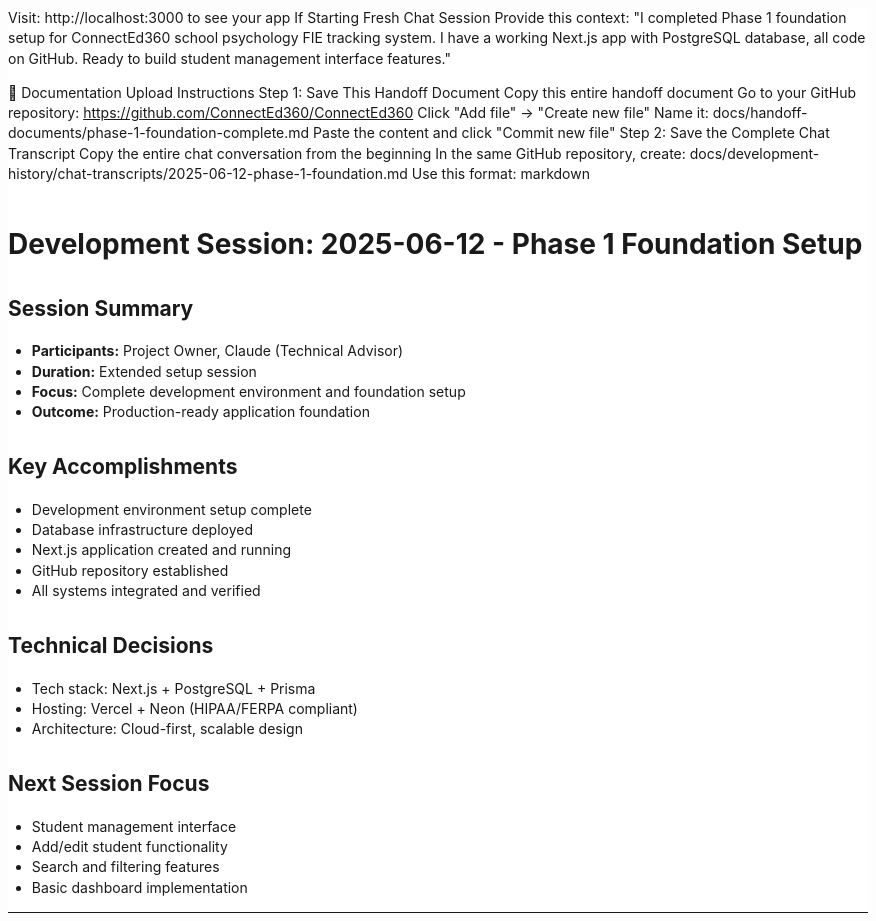 Visit: http://localhost:3000 to see your app
If Starting Fresh Chat Session
Provide this context: "I completed Phase 1 foundation setup for ConnectEd360 school psychology FIE tracking system. I have a working Next.js app with PostgreSQL database, all code on GitHub. Ready to build student management interface features."

📁 Documentation Upload Instructions
Step 1: Save This Handoff Document
Copy this entire handoff document
Go to your GitHub repository: https://github.com/ConnectEd360/ConnectEd360
Click "Add file" → "Create new file"
Name it: docs/handoff-documents/phase-1-foundation-complete.md
Paste the content and click "Commit new file"
Step 2: Save the Complete Chat Transcript
Copy the entire chat conversation from the beginning
In the same GitHub repository, create: docs/development-history/chat-transcripts/2025-06-12-phase-1-foundation.md
Use this format:
markdown
# Development Session: 2025-06-12 - Phase 1 Foundation Setup

## Session Summary
- **Participants:** Project Owner, Claude (Technical Advisor)
- **Duration:** Extended setup session
- **Focus:** Complete development environment and foundation setup
- **Outcome:** Production-ready application foundation

## Key Accomplishments
- Development environment setup complete
- Database infrastructure deployed
- Next.js application created and running
- GitHub repository established
- All systems integrated and verified

## Technical Decisions
- Tech stack: Next.js + PostgreSQL + Prisma
- Hosting: Vercel + Neon (HIPAA/FERPA compliant)
- Architecture: Cloud-first, scalable design

## Next Session Focus
- Student management interface
- Add/edit student functionality
- Search and filtering features
- Basic dashboard implementation

---
